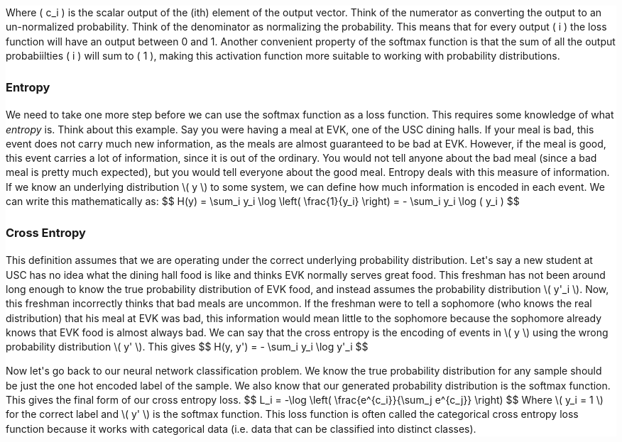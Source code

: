   Where \( c_i \) is the scalar output of the \(ith\) element of the output
  vector. Think of the numerator as converting the output to an un-normalized
  probability. Think of the denominator as normalizing the probability. This
  means that for every output \( i \) the loss function will have an output
  between 0 and 1. Another convenient property of the softmax function is that
  the sum of all the output probabiilties \( i \) will sum to \( 1 \),
  making this activation function more suitable to working with probability distributions.
</p>

<h3>Entropy</h3>

<p>
  We need to take one more step before we can use the softmax function as a loss function. This
  requires some knowledge of what <i>entropy</i> is. Think about this example. Say you
  were having a meal at EVK, one of the USC dining halls. If your meal is bad,
  this event does not carry much new information, as the meals are almost guaranteed
  to be bad at EVK. However, if the meal is good, this event carries a lot of
  information, since it is out of the ordinary. You would not tell anyone about the bad meal
  (since a bad meal is pretty much expected), but you would tell everyone about the good meal.
  Entropy deals with this measure of information. If we know an underlying
  distribution \( y \) to some
  system, we can define how much information is encoded in each event. We can
  write this mathematically as:
  $$
    H(y) = \sum_i y_i \log \left( \frac{1}{y_i} \right) = - \sum_i y_i \log (
    y_i )
  $$
</p>

<h3>Cross Entropy</h3>

<p>
  This definition assumes that we are operating under the correct underlying
  probability distribution. Let's say a new student at USC has no idea what the
  dining hall food is like and thinks EVK normally serves great food. This
  freshman has not been around long enough to know the true probability
  distribution of EVK food, and instead assumes the probability
  distribution \( y'_i \). Now, this freshman incorrectly
  thinks that bad meals are uncommon. If the freshman were to tell a
  sophomore (who knows the real distribution) that his meal at EVK was
  bad, this information would mean little to the sophomore because the
  sophomore already knows that EVK food is almost always bad. We can say that the cross
  entropy is the encoding of events in \( y \) using the wrong probability
  distribution \( y' \). This gives
  $$
  H(y, y') = - \sum_i y_i \log y'_i
  $$
</p>

<p>
  Now let's go back to our neural network classification problem. We know the
  true probability distribution for any sample should be just the one hot
  encoded label of the sample. We also know that our generated probability
  distribution is the softmax function. This gives the final form of our cross
  entropy loss.
  $$
  L_i = -\log \left( \frac{e^{c_i}}{\sum_j e^{c_j}} \right)
  $$
  Where \( y_i = 1 \) for the correct label and \( y' \) is the softmax
  function.
  This loss function is often called the categorical cross entropy loss
  function because it works with categorical data (i.e. data that can be
  classified into distinct classes).
</p>
